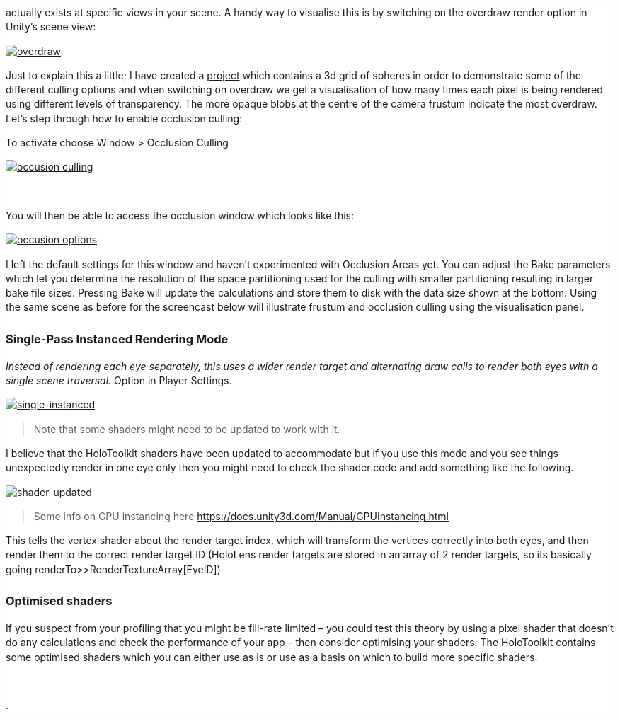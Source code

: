 actually exists at specific views in your scene. A handy way to visualise this is by switching on the overdraw render option in Unity’s scene view:</p> <p><a href="http://peted.azurewebsites.net/wp-content/uploads/2017/03/overdraw.png"><img title="overdraw" style="border-left-width: 0px; border-right-width: 0px; background-image: none; border-bottom-width: 0px; padding-top: 0px; padding-left: 0px; display: inline; padding-right: 0px; border-top-width: 0px" border="0" alt="overdraw" src="http://peted.azurewebsites.net/wp-content/uploads/2017/03/overdraw_thumb.png" width="735" height="546"></a>&nbsp; </p> <p>Just to explain this a little; I have created a <a href="https://github.com/peted70/performance-tests" target="_blank">project</a> which contains a 3d grid of spheres in order to demonstrate some of the different culling options and when switching on overdraw we get a visualisation of how many times each pixel is being rendered using different levels of transparency. The more opaque blobs at the centre of the camera frustum indicate the most overdraw. Let’s step through how to enable occlusion culling:</p> <p>To activate choose Window &gt; Occlusion Culling</p> <p><a href="http://peted.azurewebsites.net/wp-content/uploads/2017/03/occusion-culling.png"><img title="occusion culling" style="border-left-width: 0px; border-right-width: 0px; background-image: none; border-bottom-width: 0px; padding-top: 0px; padding-left: 0px; display: inline; padding-right: 0px; border-top-width: 0px" border="0" alt="occusion culling" src="http://peted.azurewebsites.net/wp-content/uploads/2017/03/occusion-culling_thumb.png" width="528" height="757"></a></p> <p>&nbsp;</p> <p>You will then be able to access the occlusion window which looks like this:</p> <p><a href="http://peted.azurewebsites.net/wp-content/uploads/2017/03/occusion-options.png"><img title="occusion options" style="border-left-width: 0px; border-right-width: 0px; background-image: none; border-bottom-width: 0px; padding-top: 0px; padding-left: 0px; display: inline; padding-right: 0px; border-top-width: 0px" border="0" alt="occusion options" src="http://peted.azurewebsites.net/wp-content/uploads/2017/03/occusion-options_thumb.png" width="406" height="663"></a></p> <p>I left the default settings for this window and haven’t experimented with Occlusion Areas yet. You can adjust the Bake parameters which let you determine the resolution of the space partitioning used for the culling with smaller partitioning resulting in larger bake file sizes. Pressing Bake will update the calculations and store them to disk with the data size shown at the bottom. Using the same scene as before for the screencast below will illustrate frustum and occlusion culling using the visualisation panel.</p> <p><iframe height="315" src="https://www.youtube.com/embed/SLRFyklDUTw?ecver=1" frameborder="0" width="560" allowfullscreen></iframe></p> <h3>Single-Pass Instanced Rendering Mode<br></h3> <p><em>Instead of rendering each eye separately, this uses a wider render target and alternating draw calls to render both eyes with a single scene traversal. </em>Option in Player Settings.</p> <p><a href="http://peted.azurewebsites.net/wp-content/uploads/2017/03/single-instanced.png"><img title="single-instanced" style="border-top: 0px; border-right: 0px; background-image: none; border-bottom: 0px; padding-top: 0px; padding-left: 0px; border-left: 0px; display: inline; padding-right: 0px" border="0" alt="single-instanced" src="http://peted.azurewebsites.net/wp-content/uploads/2017/03/single-instanced_thumb.png" width="714" height="182"></a></p> <blockquote> <p>Note that some shaders might need to be updated to work with it.</p></blockquote> <p>I believe that the HoloToolkit shaders have been updated to accommodate but if you use this mode and you see things unexpectedly render in one eye only then you might need to check the shader code and add something like the following.</p> <p><a href="http://peted.azurewebsites.net/wp-content/uploads/2017/03/shader-updated.png"><img title="shader-updated" style="border-top: 0px; border-right: 0px; background-image: none; border-bottom: 0px; padding-top: 0px; padding-left: 0px; border-left: 0px; display: inline; padding-right: 0px" border="0" alt="shader-updated" src="http://peted.azurewebsites.net/wp-content/uploads/2017/03/shader-updated_thumb.png" width="457" height="753"></a></p> <blockquote> <p><font style="background-color: #ffffff">Some info on GPU instancing here <a title="https://docs.unity3d.com/Manual/GPUInstancing.html" href="https://docs.unity3d.com/Manual/GPUInstancing.html">https://docs.unity3d.com/Manual/GPUInstancing.html</a></font></p></blockquote> <p>This tells the vertex shader about the render target index, which will transform the vertices correctly into both eyes, and then render them to the correct render target ID (HoloLens render targets are stored in an array of 2 render targets, so its basically going renderTo&gt;&gt;RenderTextureArray[EyeID]) <h3>Optimised shaders</h3> <p>If you suspect from your profiling that you might be fill-rate limited – you could test this theory by using a pixel shader that doesn’t do any calculations and check the performance of your app – then consider optimising your shaders. The HoloToolkit contains some optimised shaders which you can either use as is or use as a basis on which to build more specific shaders.&nbsp; </p> <p>&nbsp;</p>.&nbsp;&nbsp;
